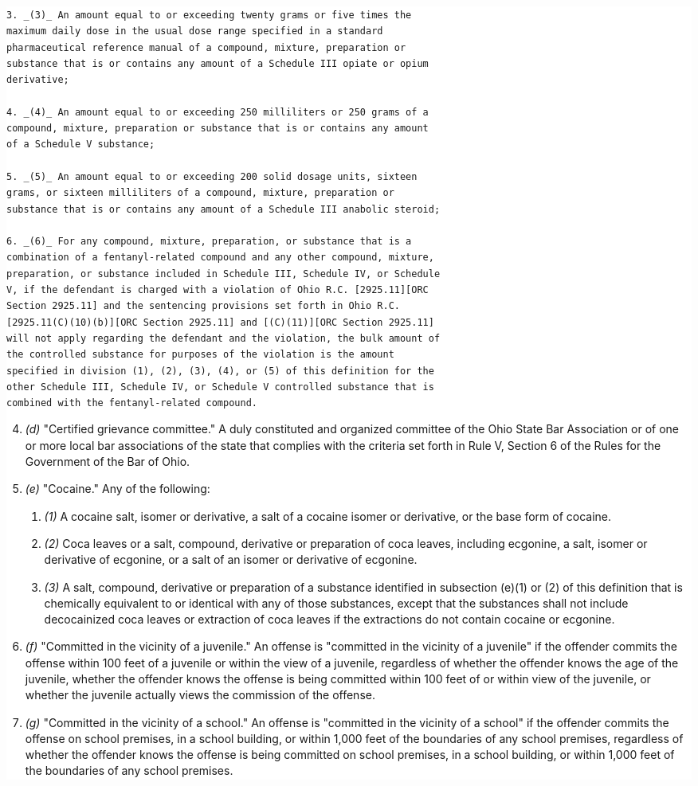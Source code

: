     3. _(3)_ An amount equal to or exceeding twenty grams or five times the
    maximum daily dose in the usual dose range specified in a standard
    pharmaceutical reference manual of a compound, mixture, preparation or
    substance that is or contains any amount of a Schedule III opiate or opium
    derivative;

    4. _(4)_ An amount equal to or exceeding 250 milliliters or 250 grams of a
    compound, mixture, preparation or substance that is or contains any amount
    of a Schedule V substance;

    5. _(5)_ An amount equal to or exceeding 200 solid dosage units, sixteen
    grams, or sixteen milliliters of a compound, mixture, preparation or
    substance that is or contains any amount of a Schedule III anabolic steroid;

    6. _(6)_ For any compound, mixture, preparation, or substance that is a
    combination of a fentanyl-related compound and any other compound, mixture,
    preparation, or substance included in Schedule III, Schedule IV, or Schedule
    V, if the defendant is charged with a violation of Ohio R.C. [2925.11][ORC
    Section 2925.11] and the sentencing provisions set forth in Ohio R.C.
    [2925.11(C)(10)(b)][ORC Section 2925.11] and [(C)(11)][ORC Section 2925.11]
    will not apply regarding the defendant and the violation, the bulk amount of
    the controlled substance for purposes of the violation is the amount
    specified in division (1), (2), (3), (4), or (5) of this definition for the
    other Schedule III, Schedule IV, or Schedule V controlled substance that is
    combined with the fentanyl-related compound.

4. _(d)_ "Certified grievance committee." A duly constituted and organized
committee of the Ohio State Bar Association or of one or more local bar
associations of the state that complies with the criteria set forth in Rule V,
Section 6 of the Rules for the Government of the Bar of Ohio.

5. _(e)_ "Cocaine." Any of the following:

    1. _(1)_ A cocaine salt, isomer or derivative, a salt of a cocaine isomer or
    derivative, or the base form of cocaine.

    2. _(2)_ Coca leaves or a salt, compound, derivative or preparation of coca
    leaves, including ecgonine, a salt, isomer or derivative of ecgonine, or a
    salt of an isomer or derivative of ecgonine.

    3. _(3)_ A salt, compound, derivative or preparation of a substance
    identified in subsection (e)(1) or (2) of this definition that is chemically
    equivalent to or identical with any of those substances, except that the
    substances shall not include decocainized coca leaves or extraction of coca
    leaves if the extractions do not contain cocaine or ecgonine.

6. _(f)_ "Committed in the vicinity of a juvenile." An offense is "committed in
the vicinity of a juvenile" if the offender commits the offense within 100 feet
of a juvenile or within the view of a juvenile, regardless of whether the
offender knows the age of the juvenile, whether the offender knows the offense
is being committed within 100 feet of or within view of the juvenile, or whether
the juvenile actually views the commission of the offense.

7. _(g)_ "Committed in the vicinity of a school." An offense is "committed in
the vicinity of a school" if the offender commits the offense on school
premises, in a school building, or within 1,000 feet of the boundaries of any
school premises, regardless of whether the offender knows the offense is being
committed on school premises, in a school building, or within 1,000 feet of the
boundaries of any school premises.
